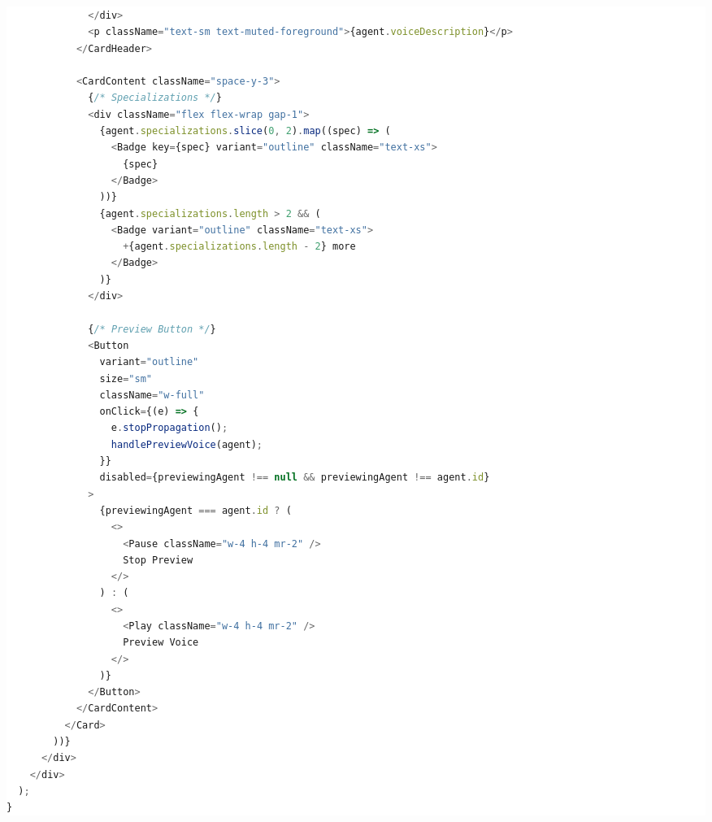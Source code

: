 ```typescript
              </div>
              <p className="text-sm text-muted-foreground">{agent.voiceDescription}</p>
            </CardHeader>
            
            <CardContent className="space-y-3">
              {/* Specializations */}
              <div className="flex flex-wrap gap-1">
                {agent.specializations.slice(0, 2).map((spec) => (
                  <Badge key={spec} variant="outline" className="text-xs">
                    {spec}
                  </Badge>
                ))}
                {agent.specializations.length > 2 && (
                  <Badge variant="outline" className="text-xs">
                    +{agent.specializations.length - 2} more
                  </Badge>
                )}
              </div>

              {/* Preview Button */}
              <Button
                variant="outline"
                size="sm"
                className="w-full"
                onClick={(e) => {
                  e.stopPropagation();
                  handlePreviewVoice(agent);
                }}
                disabled={previewingAgent !== null && previewingAgent !== agent.id}
              >
                {previewingAgent === agent.id ? (
                  <>
                    <Pause className="w-4 h-4 mr-2" />
                    Stop Preview
                  </>
                ) : (
                  <>
                    <Play className="w-4 h-4 mr-2" />
                    Preview Voice
                  </>
                )}
              </Button>
            </CardContent>
          </Card>
        ))}
      </div>
    </div>
  );
}
```
